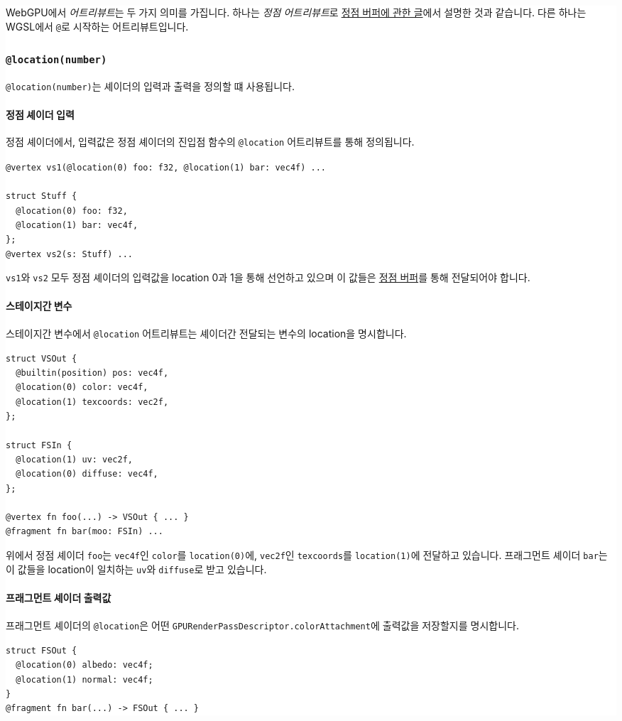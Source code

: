 WebGPU에서 *어트리뷰트*는 두 가지 의미를 가집니다. 
하나는 *정점 어트리뷰트*로 [정점 버퍼에 관한 글](webgpu-vertex-buffers.html)에서 설명한 것과 같습니다. 
다른 하나는 WGSL에서 `@`로 시작하는 어트리뷰트입니다.

### `@location(number)`

`@location(number)`는 셰이더의 입력과 출력을 정의할 떄 사용됩니다.

#### 정점 셰이더 입력

정점 셰이더에서, 입력값은 정점 셰이더의 진입점 함수의 `@location` 어트리뷰트를 통해 정의됩니다.

```wgsl
@vertex vs1(@location(0) foo: f32, @location(1) bar: vec4f) ...

struct Stuff {
  @location(0) foo: f32,
  @location(1) bar: vec4f,
};
@vertex vs2(s: Stuff) ...
```

`vs1`와 `vs2` 모두 정점 셰이더의 입력값을 location 0과 1을 통해 선언하고 있으며 이 값들은 [정점 버퍼](webgpu-vertex-buffers.html)를 통해 전달되어야 합니다.

#### 스테이지간 변수

스테이지간 변수에서 `@location` 어트리뷰트는 셰이더간 전달되는 변수의 location을 명시합니다.

```wgsl
struct VSOut {
  @builtin(position) pos: vec4f,
  @location(0) color: vec4f,
  @location(1) texcoords: vec2f,
};

struct FSIn {
  @location(1) uv: vec2f,
  @location(0) diffuse: vec4f,
};

@vertex fn foo(...) -> VSOut { ... }
@fragment fn bar(moo: FSIn) ... 
```

위에서 정점 셰이더 `foo`는 `vec4f`인 `color`를 `location(0)`에, `vec2f`인 `texcoords`를 `location(1)`에 전달하고 있습니다.
프래그먼트 셰이더 `bar`는 이 값들을 location이 일치하는 `uv`와 `diffuse`로 받고 있습니다.

#### 프래그먼트 셰이더 출력값

프래그먼트 셰이더의 `@location`은 어떤 `GPURenderPassDescriptor.colorAttachment`에 출력값을 저장할지를 명시합니다.

```wgsl
struct FSOut {
  @location(0) albedo: vec4f;
  @location(1) normal: vec4f;
}
@fragment fn bar(...) -> FSOut { ... }
```
